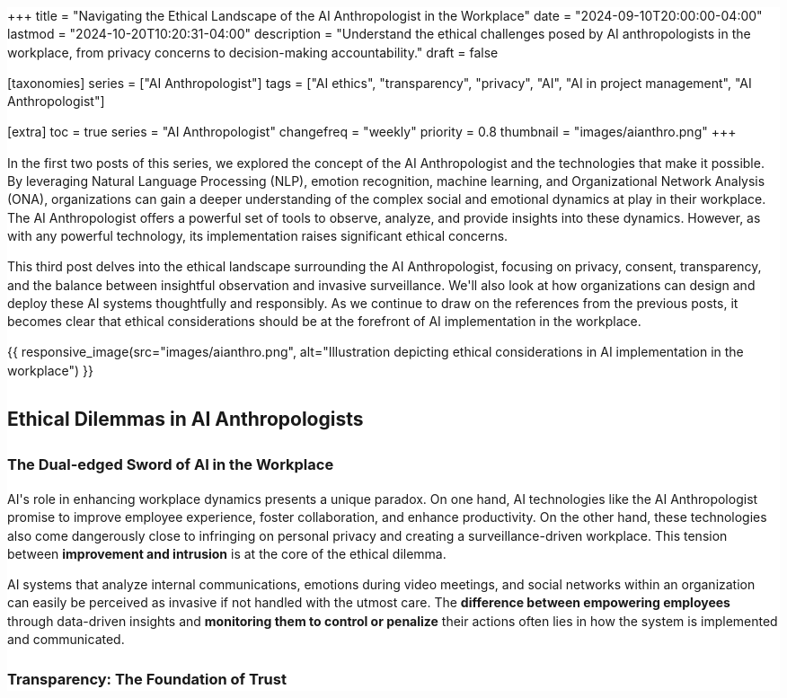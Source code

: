 +++
title = "Navigating the Ethical Landscape of the AI Anthropologist in the Workplace"
date = "2024-09-10T20:00:00-04:00"
lastmod = "2024-10-20T10:20:31-04:00"
description = "Understand the ethical challenges posed by AI anthropologists in the workplace, from privacy concerns to decision-making accountability."
draft = false

[taxonomies]
series = ["AI Anthropologist"]
tags = ["AI ethics", "transparency", "privacy", "AI", "AI in project management", "AI Anthropologist"]

[extra]
toc = true
series = "AI Anthropologist"
changefreq = "weekly"
priority = 0.8
thumbnail = "images/aianthro.png"
+++

In the first two posts of this series, we explored the concept of the AI Anthropologist and the technologies that make it possible. By leveraging Natural Language Processing (NLP), emotion recognition, machine learning, and Organizational Network Analysis (ONA), organizations can gain a deeper understanding of the complex social and emotional dynamics at play in their workplace. The AI Anthropologist offers a powerful set of tools to observe, analyze, and provide insights into these dynamics. However, as with any powerful technology, its implementation raises significant ethical concerns.



This third post delves into the ethical landscape surrounding the AI Anthropologist, focusing on privacy, consent, transparency, and the balance between insightful observation and invasive surveillance. We'll also look at how organizations can design and deploy these AI systems thoughtfully and responsibly. As we continue to draw on the references from the previous posts, it becomes clear that ethical considerations should be at the forefront of AI implementation in the workplace.

{{ responsive_image(src="images/aianthro.png", alt="Illustration depicting ethical considerations in AI implementation in the workplace") }}

## Ethical Dilemmas in AI Anthropologists

### The Dual-edged Sword of AI in the Workplace

AI's role in enhancing workplace dynamics presents a unique paradox. On one hand, AI technologies like the AI Anthropologist promise to improve employee experience, foster collaboration, and enhance productivity. On the other hand, these technologies also come dangerously close to infringing on personal privacy and creating a surveillance-driven workplace. This tension between **improvement and intrusion** is at the core of the ethical dilemma.

AI systems that analyze internal communications, emotions during video meetings, and social networks within an organization can easily be perceived as invasive if not handled with the utmost care. The **difference between empowering employees** through data-driven insights and **monitoring them to control or penalize** their actions often lies in how the system is implemented and communicated.

### Transparency: The Foundation of Trust

